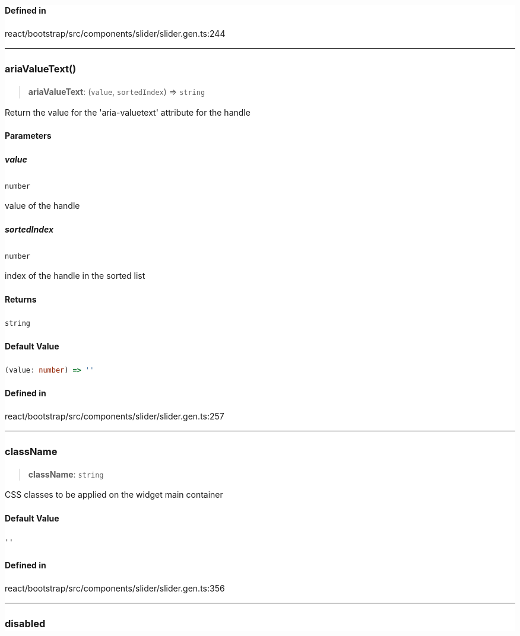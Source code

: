 #### Defined in

react/bootstrap/src/components/slider/slider.gen.ts:244

***

### ariaValueText()

> **ariaValueText**: (`value`, `sortedIndex`) => `string`

Return the value for the 'aria-valuetext' attribute for the handle

#### Parameters

##### value

`number`

value of the handle

##### sortedIndex

`number`

index of the handle in the sorted list

#### Returns

`string`

#### Default Value

```ts
(value: number) => ''
```

#### Defined in

react/bootstrap/src/components/slider/slider.gen.ts:257

***

### className

> **className**: `string`

CSS classes to be applied on the widget main container

#### Default Value

`''`

#### Defined in

react/bootstrap/src/components/slider/slider.gen.ts:356

***

### disabled
